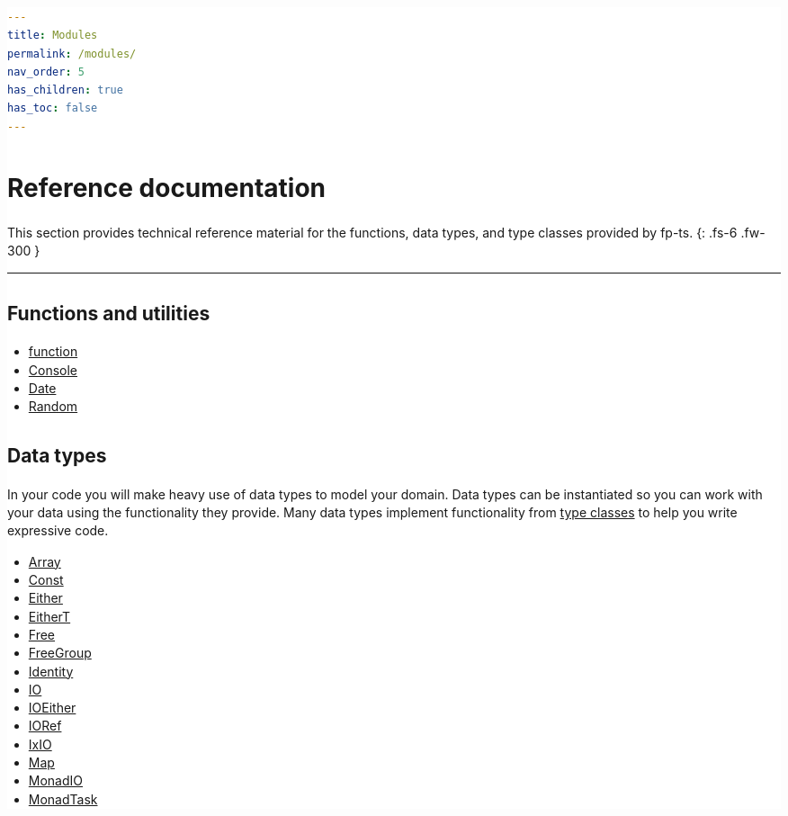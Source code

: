 ```yaml
---
title: Modules
permalink: /modules/
nav_order: 5
has_children: true
has_toc: false
---
```


<style>
  /* Multi-column lists on larger screens */
  #main-content ul {
    display: grid;
    grid-template-columns: 100%;
    grid-column-gap: 2rem;
  }
  #main-content li {
    overflow: hidden;
  }
  @media (min-width: 30rem) {
    #main-content ul { grid-template-columns: 50% 50%; }
  }
  @media (min-width: 64rem) {
    #main-content ul { grid-template-columns: 33% 33% 34%; }
  }
</style>

# Reference documentation

This section provides technical reference material for the functions, data types, and type classes provided by fp-ts.
{: .fs-6 .fw-300 }

---

## Functions and utilities

* [function](./function.ts.html)
* [Console](./Console.ts.html)
* [Date](./Date.ts.html)
* [Random](./Random.ts.html)

## Data types

In your code you will make heavy use of data types to model your domain. Data types can be instantiated so you can work with your data using the functionality they provide. Many data types implement functionality from [type classes](#type-classes) to help you write expressive code.

* [Array](./Array.ts.html)
* [Const](./Const.ts.html)
* [Either](./Either.ts.html)
* [EitherT](./EitherT.ts.html)
* [Free](./Free.ts.html)
* [FreeGroup](./FreeGroup.ts.html)
* [Identity](./Identity.ts.html)
* [IO](./IO.ts.html)
* [IOEither](./IOEither.ts.html)
* [IORef](./IORef.ts.html)
* [IxIO](./IxIO.ts.html)
* [Map](./Map.ts.html)
* [MonadIO](./MonadIO.ts.html)
* [MonadTask](./MonadTask.ts.html)